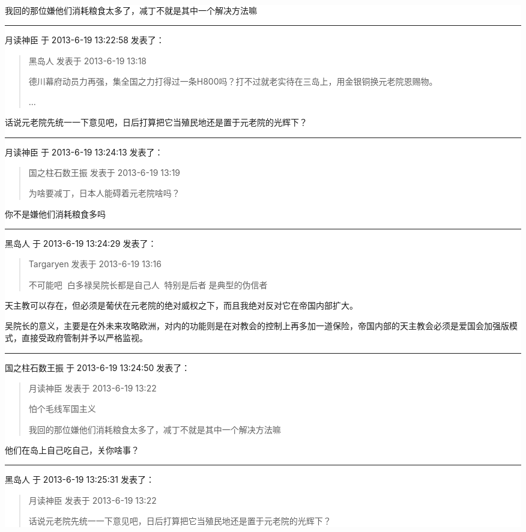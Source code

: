 我回的那位嫌他们消耗粮食太多了，减丁不就是其中一个解决方法嘛

---------

月读神臣 于 2013-6-19 13:22:58 发表了：

> 黑岛人 发表于 2013-6-19 13:18
> 
> 德川幕府动员力再强，集全国之力打得过一条H800吗？打不过就老实待在三岛上，用金银铜换元老院恩赐物。
> 
> ...



话说元老院先统一一下意见吧，日后打算把它当殖民地还是置于元老院的光辉下？

---------

月读神臣 于 2013-6-19 13:24:13 发表了：

> 国之柱石数王振 发表于 2013-6-19 13:19
> 
> 为啥要减丁，日本人能碍着元老院啥吗？



你不是嫌他们消耗粮食多吗

---------

黑岛人 于 2013-6-19 13:24:29 发表了：

> Targaryen 发表于 2013-6-19 13:16
> 
> 不可能吧  白多禄吴院长都是自己人  特别是后者 是典型的伪信者



天主教可以存在，但必须是葡伏在元老院的绝对威权之下，而且我绝对反对它在帝国内部扩大。

吴院长的意义，主要是在外未来攻略欧洲，对内的功能则是在对教会的控制上再多加一道保险，帝国内部的天主教会必须是爱国会加强版模式，直接受政府管制并予以严格监视。

---------

国之柱石数王振 于 2013-6-19 13:24:50 发表了：

> 月读神臣 发表于 2013-6-19 13:22
> 
> 怕个毛线军国主义
> 
> 我回的那位嫌他们消耗粮食太多了，减丁不就是其中一个解决方法嘛



他们在岛上自己吃自己，关你啥事？

---------

黑岛人 于 2013-6-19 13:25:31 发表了：

> 月读神臣 发表于 2013-6-19 13:22
> 
> 话说元老院先统一一下意见吧，日后打算把它当殖民地还是置于元老院的光辉下？
